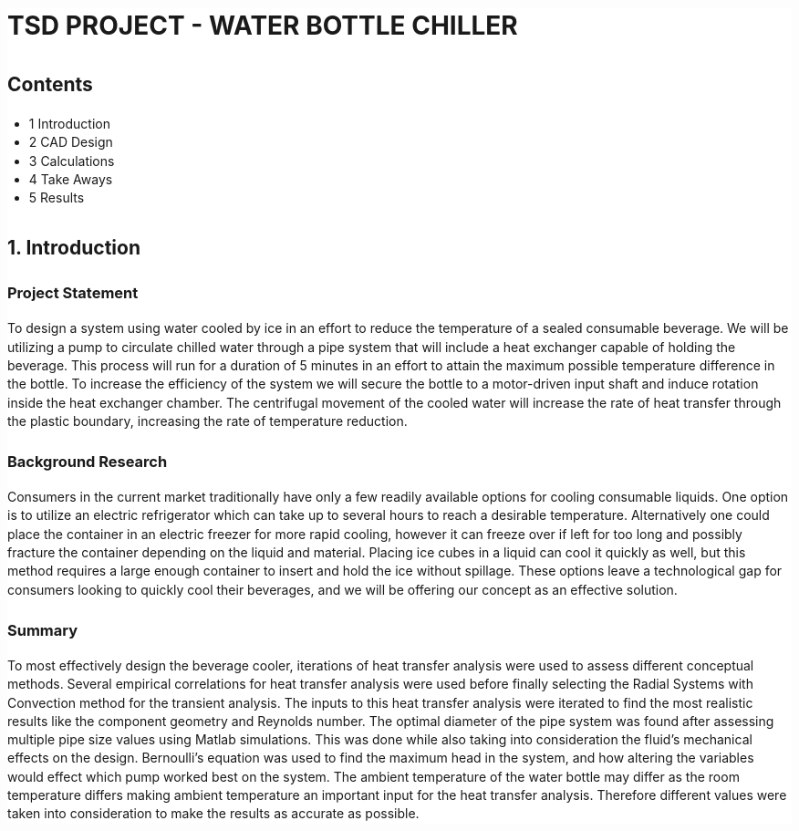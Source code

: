 # TSD PROJECT - WATER BOTTLE CHILLER

## Contents

- 1 Introduction
- 2 CAD Design
- 3 Calculations
- 4 Take Aways
- 5 Results

## 1. Introduction

### Project Statement

To design a system using water cooled by ice in an effort to reduce the
temperature of a sealed consumable beverage. We will be utilizing a pump
to circulate chilled water through a pipe system that will include a
heat exchanger capable of holding the beverage. This process will run
for a duration of 5 minutes in an effort to attain the maximum possible
temperature difference in the bottle. To increase the efficiency of the
system we will secure the bottle to a motor-driven input shaft and
induce rotation inside the heat exchanger chamber. The centrifugal
movement of the cooled water will increase the rate of heat transfer
through the plastic boundary, increasing the rate of temperature
reduction.

### Background Research

Consumers in the current market traditionally have only a few readily
available options for cooling consumable liquids. One option is to
utilize an electric refrigerator which can take up to several hours to
reach a desirable temperature. Alternatively one could place the
container in an electric freezer for more rapid cooling, however it can
freeze over if left for too long and possibly fracture the container
depending on the liquid and material. Placing ice cubes in a liquid can
cool it quickly as well, but this method requires a large enough
container to insert and hold the ice without spillage. These options
leave a technological gap for consumers looking to quickly cool their
beverages, and we will be offering our concept as an effective solution.

### Summary

To most effectively design the beverage cooler, iterations of heat
transfer analysis were used to assess different conceptual methods.
Several empirical correlations for heat transfer analysis were used
before finally selecting the Radial Systems with Convection method for
the transient analysis. The inputs to this heat transfer analysis were
iterated to find the most realistic results like the component geometry
and Reynolds number. The optimal diameter of the pipe system was found
after assessing multiple pipe size values using Matlab simulations. This
was done while also taking into consideration the fluid’s mechanical
effects on the design. Bernoulli’s equation was used to find the maximum
head in the system, and how altering the variables would effect which
pump worked best on the system. The ambient temperature of the water
bottle may differ as the room temperature differs making ambient
temperature an important input for the heat transfer analysis. Therefore
different values were taken into consideration to make the results as
accurate as possible.
